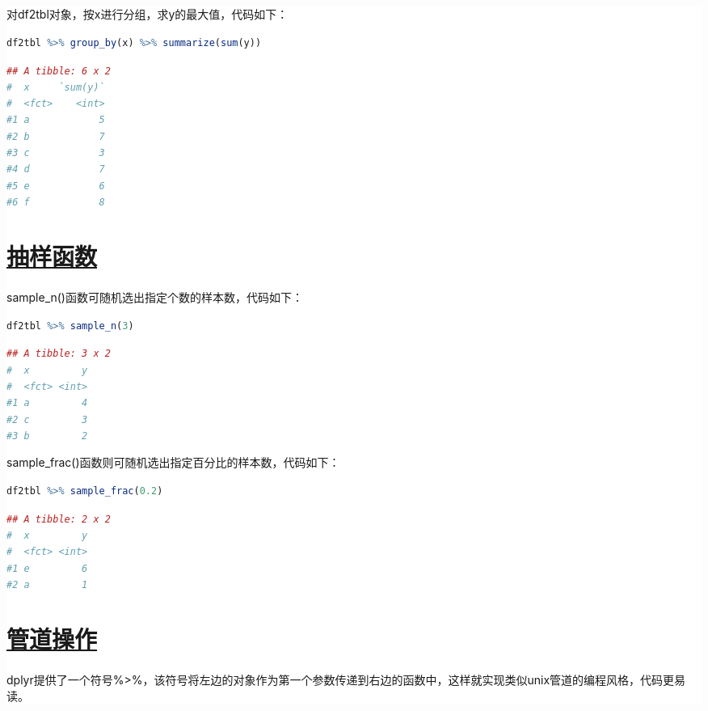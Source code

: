 ```R
```
对df2tbl对象，按x进行分组，求y的最大值，代码如下：
```R
df2tbl %>% group_by(x) %>% summarize(sum(y))
```
```R
## A tibble: 6 x 2
#  x     `sum(y)`
#  <fct>    <int>
#1 a            5
#2 b            7
#3 c            3
#4 d            7
#5 e            6
#6 f            8
```

<span id='cyhs'></span>
# [抽样函数](#home)
sample_n()函数可随机选出指定个数的样本数，代码如下：
```R
df2tbl %>% sample_n(3)
```
```R
## A tibble: 3 x 2
#  x         y
#  <fct> <int>
#1 a         4
#2 c         3
#3 b         2
```
sample_frac()函数则可随机选出指定百分比的样本数，代码如下：
```R
df2tbl %>% sample_frac(0.2)
```
```R
## A tibble: 2 x 2
#  x         y
#  <fct> <int>
#1 e         6
#2 a         1
```
<span id='gdcz'></span>
# [管道操作](#home)
dplyr提供了一个符号%>%，该符号将左边的对象作为第一个参数传递到右边的函数中，这样就实现类似unix管道的编程风格，代码更易读。
